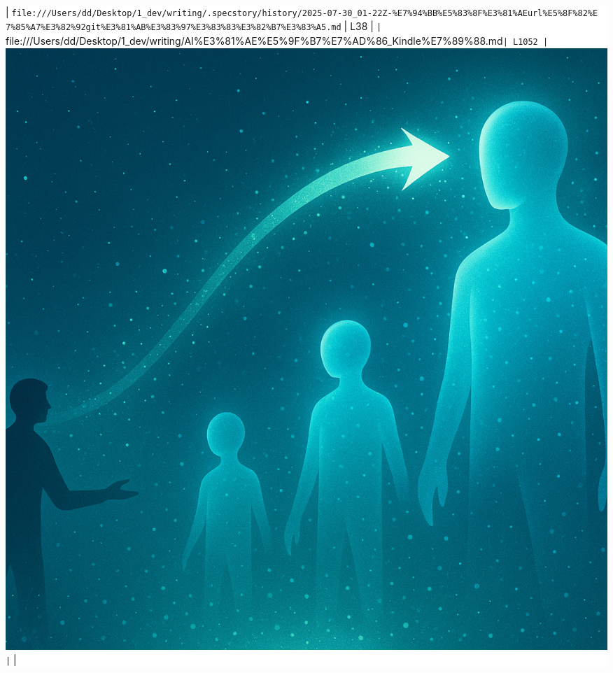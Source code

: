 | `file:///Users/dd/Desktop/1_dev/writing/.specstory/history/2025-07-30_01-22Z-%E7%94%BB%E5%83%8F%E3%81%AEurl%E5%8F%82%E7%85%A7%E3%82%92git%E3%81%AB%E3%83%97%E3%83%83%E3%82%B7%E3%83%A5.md` | L38 | `| `file:///Users/dd/Desktop/1_dev/writing/AI%E3%81%AE%E5%9F%B7%E7%AD%86_Kindle%E7%89%88.md` | L1052 | `![AIの成長と学習を表現したイラスト：AIのシルエットが段階的に成長していく様子、小さなAIから大きなAIへと変化し、周りには学習の光の粒子が舞っている。人間からのフィードバックが光の矢となってAIに届き、成長を促進している様子。青と緑の成長を表すトーン。](AIの執筆/images/05-chapter5-ai-growth.png)` |` |